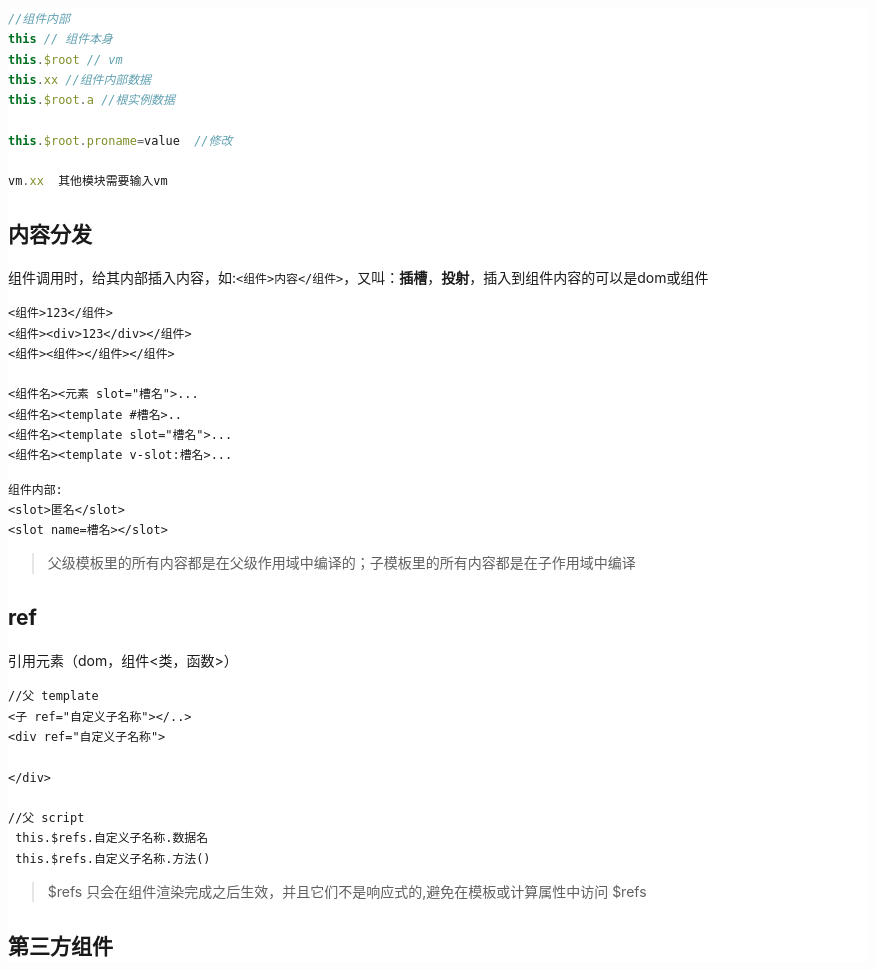 ```js
//组件内部
this // 组件本身
this.$root // vm
this.xx //组件内部数据
this.$root.a //根实例数据

this.$root.proname=value  //修改

vm.xx  其他模块需要输入vm
```



## 内容分发

组件调用时，给其内部插入内容，如:``<组件>内容</组件>``，又叫：**插槽**，**投射**，插入到组件内容的可以是dom或组件

```vue
<组件>123</组件>
<组件><div>123</div></组件>
<组件><组件></组件></组件>

<组件名><元素 slot="槽名">...
<组件名><template #槽名>..
<组件名><template slot="槽名">...
<组件名><template v-slot:槽名>...
```

```vue
组件内部:	
<slot>匿名</slot>
<slot name=槽名></slot>
```

> 父级模板里的所有内容都是在父级作用域中编译的；子模板里的所有内容都是在子作用域中编译

## **ref**

引用元素（dom，组件<类，函数>）  

```vue
//父 template
<子 ref="自定义子名称"></..>
<div ref="自定义子名称">
  
</div>

//父 script
 this.$refs.自定义子名称.数据名
 this.$refs.自定义子名称.方法()
```

> $refs 只会在组件渲染完成之后生效，并且它们不是响应式的,避免在模板或计算属性中访问 $refs

## 第三方组件
